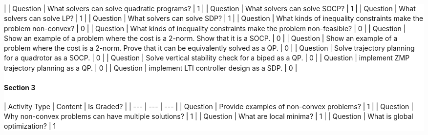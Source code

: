  |
| Question | What solvers can solve quadratic programs? | 1
 |
| Question | What solvers can solve SOCP? | 1
 |
| Question | What solvers can solve LP? | 1
 |
| Question | What solvers can solve SDP? | 1
 |
| Question | What kinds of inequality constraints make the problem non-convex? | 0
 |
| Question | What kinds of inequality constraints make the problem non-feasible? | 0
 |
| Question | Show an example of a problem where the cost is a 2-norm. Show that it is a SOCP. | 0
 |
| Question | Show an example of a problem where the cost is a 2-norm. Prove that it can be equivalently solved as a QP. | 0
 |
| Question | Solve trajectory planning for a quadrotor as a SOCP. | 0
 |
| Question | Solve vertical stability check for a biped as a QP. | 0
 |
| Question | implement ZMP trajectory planning as a QP. | 0
 |
| Question | implement LTI controller design as a SDP. | 0
 |


#### Section 3





| Activity Type | Content | Is Graded?
 |
| --- | --- | --- |
| Question | Provide examples of non-convex problems? | 1
 |
| Question | Why non-convex problems can have multiple solutions? | 1
 |
| Question | What are local minima? | 1
 |
| Question | What is global optimization? | 1